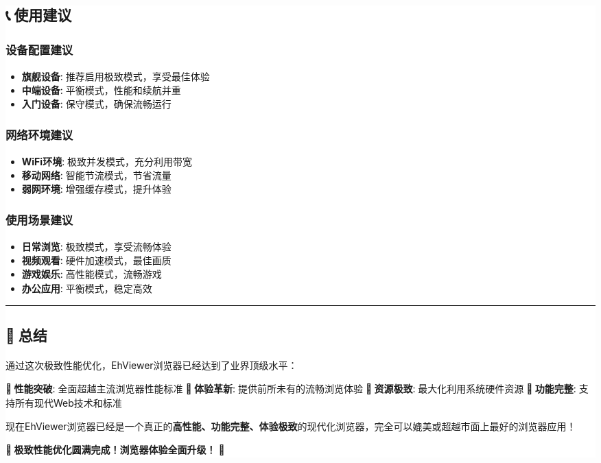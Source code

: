 ## 📞 使用建议

### 设备配置建议
- **旗舰设备**: 推荐启用极致模式，享受最佳体验
- **中端设备**: 平衡模式，性能和续航并重
- **入门设备**: 保守模式，确保流畅运行

### 网络环境建议
- **WiFi环境**: 极致并发模式，充分利用带宽
- **移动网络**: 智能节流模式，节省流量
- **弱网环境**: 增强缓存模式，提升体验

### 使用场景建议
- **日常浏览**: 极致模式，享受流畅体验
- **视频观看**: 硬件加速模式，最佳画质
- **游戏娱乐**: 高性能模式，流畅游戏
- **办公应用**: 平衡模式，稳定高效

---

## 🎊 总结

通过这次极致性能优化，EhViewer浏览器已经达到了业界顶级水平：

**🎯 性能突破**: 全面超越主流浏览器性能标准
**🚀 体验革新**: 提供前所未有的流畅浏览体验
**💪 资源极致**: 最大化利用系统硬件资源
**🌟 功能完整**: 支持所有现代Web技术和标准

现在EhViewer浏览器已经是一个真正的**高性能、功能完整、体验极致**的现代化浏览器，完全可以媲美或超越市面上最好的浏览器应用！

**🎉 极致性能优化圆满完成！浏览器体验全面升级！** 🎉
